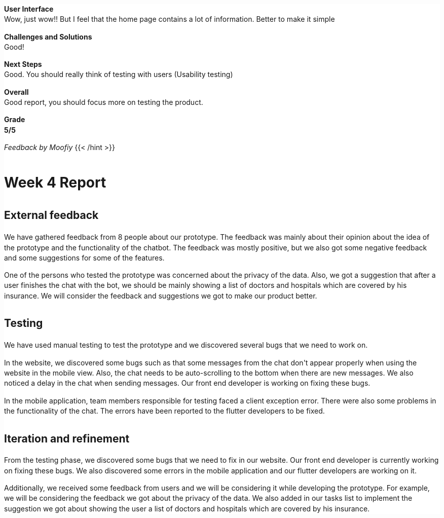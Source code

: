 
**User Interface**<br>
Wow, just wow!!
But I feel that the home page contains a lot of information. Better to make it simple


**Challenges and Solutions**<br>
Good!

**Next Steps**<br>
Good. You should really think of testing with users (Usability testing)

**Overall**<br>
Good report, you should focus more on testing the product.

**Grade<br> 5/5**

_Feedback by Moofiy_
{{< /hint >}}

# Week 4 Report

## External feedback
We have gathered feedback from 8 people about our prototype. The feedback was mainly about their opinion about the idea of the prototype and the functionality of the chatbot. The feedback was mostly positive, but we also got some negative feedback and some suggestions for some of the features.

One of the persons who tested the prototype was concerned about the privacy of the data. Also, we got a suggestion that after a user finishes the chat with the bot, we should be mainly showing a list of doctors and hospitals which are covered by his insurance. We will consider the feedback and suggestions we got to make our product better.

## Testing 
We have used manual testing to test the prototype and we discovered several bugs that we need to work on.

In the website, we discovered some bugs such as that some messages from the chat don't appear properly when using the website in the mobile view. Also, the chat needs to be auto-scrolling to the bottom when there are new messages. We also noticed a delay in the chat when sending messages. Our front end developer is working on fixing these bugs.

In the mobile application, team members responsible for testing faced a client exception error. There were also some problems in the functionality of the chat. The errors have been reported to the flutter developers to be fixed.

## Iteration and refinement
From the testing phase, we discovered some bugs that we need to fix in our website. Our front end developer is currently working on fixing these bugs. We also discovered some errors in the mobile application and our flutter developers are working on it.

Additionally, we received some feedback from users and we will be considering it while developing the prototype. For example, we will be considering the feedback we got about the privacy of the data. We also added in our tasks list to implement the suggestion we got about showing the user a list of doctors and hospitals which are covered by his insurance.
